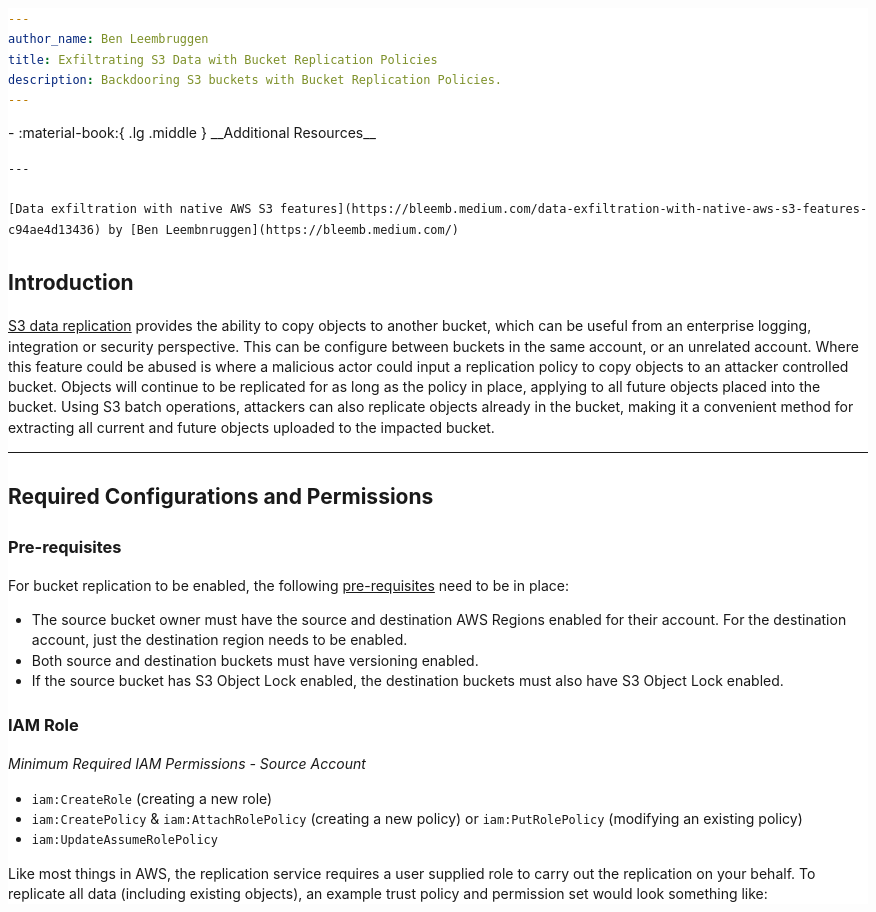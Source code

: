 ```yaml
---
author_name: Ben Leembruggen
title: Exfiltrating S3 Data with Bucket Replication Policies
description: Backdooring S3 buckets with Bucket Replication Policies.
---
```


<div class="grid cards" markdown>
-   :material-book:{ .lg .middle } __Additional Resources__

    ---

    [Data exfiltration with native AWS S3 features](https://bleemb.medium.com/data-exfiltration-with-native-aws-s3-features-c94ae4d13436) by [Ben Leembnruggen](https://bleemb.medium.com/)
</div>

## Introduction 

[S3 data replication](https://docs.aws.amazon.com/AmazonS3/latest/userguide/replication.html) provides the ability to copy objects to another bucket, which can be useful from an enterprise logging, integration or security perspective. This can be configure between buckets in the same account, or an unrelated account. Where this feature could be abused is where a malicious actor could input a replication policy to copy objects to an attacker controlled bucket. Objects will continue to be replicated for as long as the policy in place, applying to all future objects placed into the bucket. Using S3 batch operations, attackers can also replicate objects already in the bucket, making it a convenient method for extracting all current and future objects uploaded to the impacted bucket.

---

## Required Configurations and Permissions

### Pre-requisites

For bucket replication to be enabled, the following [pre-requisites](https://docs.aws.amazon.com/AmazonS3/latest/userguide/replication.html) need to be in place:  

- The source bucket owner must have the source and destination AWS Regions enabled for their account. For the destination account, just the destination region needs to be enabled.  
- Both source and destination buckets must have versioning enabled.  
- If the source bucket has S3 Object Lock enabled, the destination buckets must also have S3 Object Lock enabled.  

### IAM Role

*Minimum Required IAM Permissions - Source Account*  

- `iam:CreateRole` (creating a new role)  
- `iam:CreatePolicy` & `iam:AttachRolePolicy` (creating a new policy) or `iam:PutRolePolicy` (modifying an existing policy)  
- `iam:UpdateAssumeRolePolicy`  

Like most things in AWS, the replication service requires a user supplied role to carry out the replication on your behalf.  To replicate all data (including existing objects), an example trust policy and permission set would look something like:
